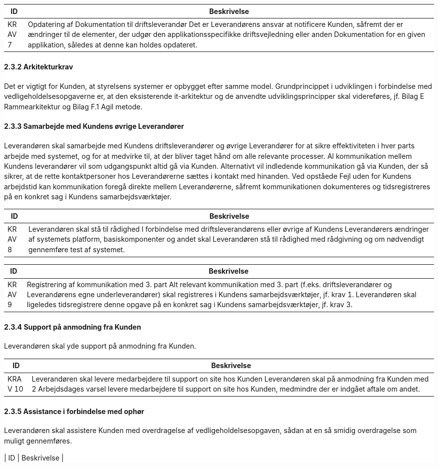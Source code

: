 | ID     | Beskrivelse                                                                                                                                                                                                                                                                                    |
|--------|------------------------------------------------------------------------------------------------------------------------------------------------------------------------------------------------------------------------------------------------------------------------------------------------|
| KRAV 7 | Opdatering af Dokumentation til driftsleverandør Det er Leverandørens ansvar at notificere Kunden, såfremt der er ændringer til de elementer, der udgør den applikationsspecifikke driftsvejledning eller anden Dokumentation for en given applikation, således at denne kan holdes opdateret. |

#### 2.3.2 Arkitekturkrav

Det er vigtigt for Kunden, at styrelsens systemer er opbygget efter samme model. Grundprincippet i udviklingen i forbindelse med vedligeholdelsesopgaverne er, at den eksisterende it-arkitektur og de anvendte udviklingsprincipper skal videreføres, jf. Bilag E Rammearkitektur og Bilag F.1 Agil metode.

#### 2.3.3 Samarbejde med Kundens øvrige Leverandører

Leverandøren skal samarbejde med Kundens driftsleverandører og øvrige Leverandører for at sikre effektiviteten i hver parts arbejde med systemet, og for at medvirke til, at der bliver taget hånd om alle relevante processer. Al kommunikation mellem Kundens leverandører vil som udgangspunkt altid gå via Kunden. Alternativt vil indledende kommunikation gå via Kunden, der så sikrer, at de rette kontaktpersoner hos Leverandørerne sættes i kontakt med hinanden. Ved opståede Fejl uden for Kundens arbejdstid kan kommunikation foregå direkte mellem Leverandørerne, såfremt kommunikationen dokumenteres og tidsregistreres på en konkret sag i Kundens samarbejdsværktøjer.

| ID     | Beskrivelse                                                                                                                                                                                                                                                               |
|--------|---------------------------------------------------------------------------------------------------------------------------------------------------------------------------------------------------------------------------------------------------------------------------|
| KRAV 8 | Leverandøren skal stå til rådighed I forbindelse med driftsleverandørens eller øvrige af Kundens Leverandørers ændringer af systemets platform, basiskomponenter og andet skal Leverandøren stå til rådighed med rådgivning og om nødvendigt gennemføre test af systemet. |

| ID     | Beskrivelse                                                                                                                                                                                                                                                                                                                            |
|--------|----------------------------------------------------------------------------------------------------------------------------------------------------------------------------------------------------------------------------------------------------------------------------------------------------------------------------------------|
| KRAV 9 | Registrering af kommunikation med 3. part Alt relevant kommunikation med 3. part (f.eks. driftsleverandører og Leverandørens egne underleverandører) skal registreres i Kundens samarbejdsværktøjer, jf. krav 1.  Leverandøren skal ligeledes tidsregistrere denne opgave på en konkret sag i Kundens samarbejdsværktøjer, jf. krav 3. |

#### 2.3.4 Support på anmodning fra Kunden

Leverandøren skal yde support på anmodning fra Kunden.

| ID      | Beskrivelse                                                                                                                                                                                                                            |
|---------|----------------------------------------------------------------------------------------------------------------------------------------------------------------------------------------------------------------------------------------|
| KRAV 10 | Leverandøren skal levere medarbejdere til support on site hos Kunden Leverandøren skal på anmodning fra Kunden med 2 Arbejdsdages varsel levere medarbejdere til support on site hos Kunden, medmindre der er indgået aftale om andet. |

#### 2.3.5 Assistance i forbindelse med ophør

Leverandøren skal assistere Kunden med overdragelse af vedligeholdelsesopgaven, sådan at en så smidig overdragelse som muligt gennemføres.

| ID      | Beskrivelse                                                                                                                                                                                                                                                                                                                                                                                                                                                                                                                                                                                                                                  |